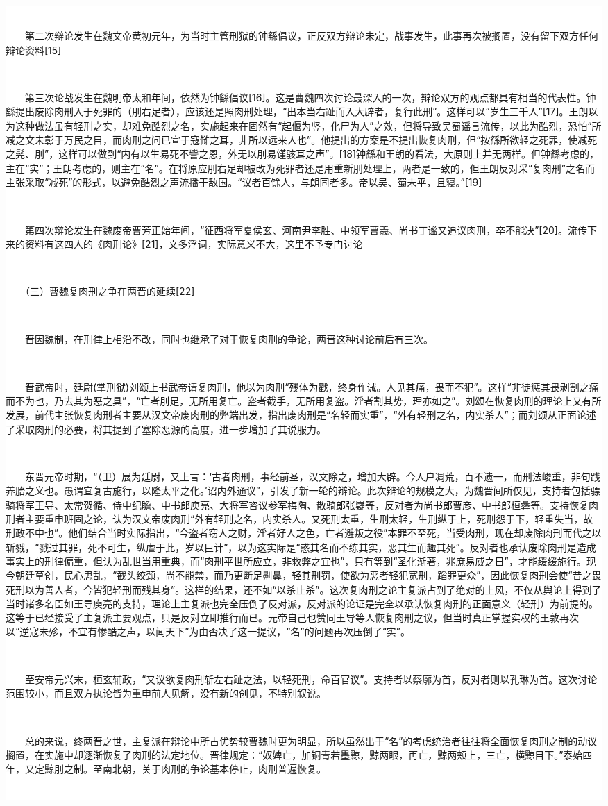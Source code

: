 
　　


　　第二次辩论发生在魏文帝黄初元年，为当时主管刑狱的钟繇倡议，正反双方辩论未定，战事发生，此事再次被搁置，没有留下双方任何辩论资料[15]


　　


　　第三次论战发生在魏明帝太和年间，依然为钟繇倡议[16]。这是曹魏四次讨论最深入的一次，辩论双方的观点都具有相当的代表性。钟繇提出废除肉刑入于死罪的（刖右足者），应该还是照肉刑处理，“出本当右趾而入大辟者，复行此刑”。这样可以“岁生三千人”[17]。王朗以为这种做法虽有轻刑之实，却难免酷烈之名，实施起来在固然有“起偃为竖，化尸为人”之效，但将导致吴蜀谣言流传，以此为酷烈，恐怕“所减之文未彰于万民之目，而肉刑之问已宣于寇雠之耳，非所以远来人也”。他提出的方案是不提出恢复肉刑，但“按繇所欲轻之死罪，使减死之髡、刖”，这样可以做到“内有以生易死不訾之恩，外无以刖易馑骇耳之声”。[18]钟繇和王朗的看法，大原则上并无两样。但钟繇考虑的，主在“实”；王朗考虑的，则主在“名”。在将原应刖右足却被改为死罪者还是用重新刖处理上，两者是一致的，但王朗反对采“复肉刑”之名而主张采取“减死”的形式，以避免酷烈之声流播于敌国。“议者百馀人，与朗同者多。帝以吴、蜀未平，且寝。”[19]


　　


　　第四次辩论发生在魏废帝曹芳正始年间，“征西将军夏侯玄、河南尹李胜、中领军曹羲、尚书丁谧又追议肉刑，卒不能决”[20]。流传下来的资料有这四人的《肉刑论》[21]，文多浮词，实际意义不大，这里不予专门讨论


　　


　　（三）曹魏复肉刑之争在两晋的延续[22]


　　


　　晋因魏制，在刑律上相沿不改，同时也继承了对于恢复肉刑的争论，两晋这种讨论前后有三次。


　　


　　晋武帝时，廷尉(掌刑狱)刘颂上书武帝请复肉刑，他以为肉刑“残体为戳，终身作诫。人见其痛，畏而不犯”。这样“非徒惩其畏剥割之痛而不为也，乃去其为恶之具”，“亡者刖足，无所用复亡。盗者截手，无所用复盗。淫者割其势，理亦如之”。刘颂在恢复肉刑的理论上又有所发展，前代主张恢复肉刑者主要从汉文帝废肉刑的弊端出发，指出废肉刑是“名轻而实重”，“外有轻刑之名，内实杀人”；而刘颂从正面论述了采取肉刑的必要，将其提到了塞除恶源的高度，进一步增加了其说服力。


　　


　　东晋元帝时期，“（卫）展为廷尉，又上言：‘古者肉刑，事经前圣，汉文除之，增加大辟。今人户凋荒，百不遗一，而刑法峻重，非句践养胎之义也。愚谓宜复古施行，以隆太平之化。’诏内外通议”，引发了新一轮的辩论。此次辩论的规模之大，为魏晋间所仅见，支持者包括骠骑将军王导、太常贺循、侍中纪瞻、中书郎庾亮、大将军咨议参军梅陶、散骑郎张嶷等，反对者为尚书郎曹彦、中书郎桓彝等。支持恢复肉刑者主要重申班固之论，认为汉文帝废肉刑“外有轻刑之名，内实杀人。又死刑太重，生刑太轻，生刑纵于上，死刑怨于下，轻重失当，故刑政不中也”。他们结合当时实际指出，“今盗者窃人之财，淫者好人之色，亡者避叛之役”本罪不至死，当受肉刑，现在却废除肉刑而代之以斩戮，“戮过其罪，死不可生，纵虐于此，岁以巨计”，以为这实际是“惑其名而不练其实，恶其生而趣其死”。反对者也承认废除肉刑是造成事实上的刑律偏重，但认为乱世当用重典，而“肉刑平世所应立，非救弊之宜也”，只有等到“圣化渐著，兆庶易威之日”，才能缓缓施行。现今朝廷草创，民心思乱，“截头绞颈，尚不能禁，而乃更断足劓鼻，轻其刑罚，使欲为恶者轻犯宽刑，蹈罪更众”，因此恢复肉刑会使“昔之畏死刑以为善人者，今皆犯轻刑而残其身”。这样的结果，还不如“以杀止杀”。这次复肉刑之论主复派占到了绝对的上风，不仅从舆论上得到了当时诸多名臣如王导庾亮的支持，理论上主复派也完全压倒了反对派，反对派的论证是完全以承认恢复肉刑的正面意义（轻刑）为前提的。这等于已经接受了主复派主要观点，只是反对立即推行而已。元帝自己也赞同王导等人恢复肉刑之议，但当时真正掌握实权的王敦再次以“逆寇未殄，不宜有惨酷之声，以闻天下”为由否决了这一提议，“名”的问题再次压倒了“实”。


　　


　　至安帝元兴末，桓玄辅政，“又议欲复肉刑斩左右趾之法，以轻死刑，命百官议”。支持者以蔡廓为首，反对者则以孔琳为首。这次讨论范围较小，而且双方执论皆为重申前人见解，没有新的创见，不特别叙说。


　　


　　总的来说，终两晋之世，主复派在辩论中所占优势较曹魏时更为明显，所以虽然出于“名”的考虑统治者往往将全面恢复肉刑之制的动议搁置，在实施中却逐渐恢复了肉刑的法定地位。晋律规定：“奴婢亡，加铜青若墨黥，黥两眼，再亡，黥两颊上，三亡，横黥目下。”泰始四年，又定黥刖之制。至南北朝，关于肉刑的争论基本停止，肉刑普遍恢复。


　　

